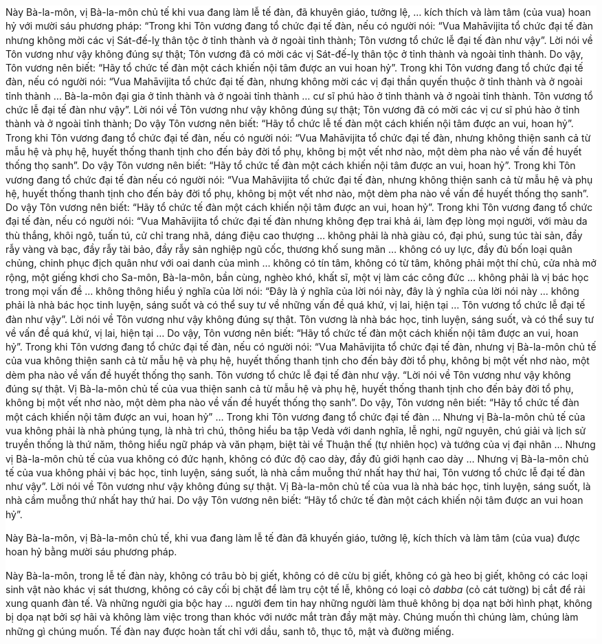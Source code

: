 Này Bà-la-môn, vị Bà-la-môn chủ tế khi vua đang làm lễ tế đàn, đã khuyên giáo, tưởng lệ, … kích thích và làm tâm (của vua) hoan hỷ với mười sáu phương pháp: “Trong khi Tôn vương đang tổ chức đại tế đàn, nếu có người nói: “Vua Mahāvijita tổ chức đại tế đàn nhưng không mời các vị Sát-đế-lỵ thân tộc ở tỉnh thành và ở ngoài tỉnh thành; Tôn vương tổ chức lễ đại tế đàn như vậy”. Lời nói về Tôn vương như vậy không đúng sự thật; Tôn vương đã có mời các vị Sát-đế-lỵ thân tộc ở tỉnh thành và ngoài tỉnh thành. Do vậy, Tôn vương nên biết: “Hãy tổ chức tế đàn một cách khiến nội tâm được an vui hoan hỷ”. Trong khi Tôn vương đang tổ chức đại tế đàn, nếu có người nói: “Vua Mahāvijita tổ chức đại tế đàn, nhưng không mời các vị đại thần quyến thuộc ở tỉnh thành và ở ngoài tỉnh thành … Bà-la-môn đại gia ở tỉnh thành và ở ngoài tỉnh thành … cư sĩ phú hào ở tỉnh thành và ở ngoài tỉnh thành. Tôn vương tổ chức lễ đại tế đàn như vậy”. Lời nói về Tôn vương như vậy không đúng sự thật; Tôn vương đã có mời các vị cư sĩ phú hào ở tỉnh thành và ở ngoài tỉnh thành; Do vậy Tôn vương nên biết: “Hãy tổ chức lễ tế đàn một cách khiến nội tâm được an vui, hoan hỷ”. Trong khi Tôn vương đang tổ chức đại tế đàn, nếu có người nói: “Vua Mahāvijita tổ chức đại tế đàn, nhưng không thiện sanh cả từ mẫu hệ và phụ hệ, huyết thống thanh tịnh cho đến bảy đời tổ phụ, không bị một vết nhơ nào, một dèm pha nào về vấn đề huyết thống thọ sanh”. Do vậy Tôn vương nên biết: “Hãy tổ chức tế đàn một cách khiến nội tâm được an vui, hoan hỷ”. Trong khi Tôn vương đang tổ chức đại tế đàn nếu có người nói: “Vua Mahāvijita tổ chức đại tế đàn, nhưng không thiện sanh cả từ mẫu hệ và phụ hệ, huyết thống thanh tịnh cho đến bảy đời tổ phụ, không bị một vết nhơ nào, một dèm pha nào về vấn đề huyết thống thọ sanh”. Do vậy Tôn vương nên biết: “Hãy tổ chức tế đàn một cách khiến nội tâm được an vui, hoan hỷ”. Trong khi Tôn vương đang tổ chức đại tế đàn, nếu có người nói: “Vua Mahāvijita tổ chức đại tế đàn nhưng không đẹp trai khả ái, làm đẹp lòng mọi người, với màu da thù thắng, khôi ngô, tuấn tú, cử chỉ trang nhã, dáng điệu cao thượng … không phải là nhà giàu có, đại phú, sung túc tài sản, đầy rẫy vàng và bạc, đầy rẫy tài bảo, đầy rẫy sản nghiệp ngũ cốc, thương khố sung mãn … không có uy lực, đầy đủ bốn loại quân chủng, chinh phục địch quân như với oai danh của mình … không có tín tâm, không có từ tâm, không phải một thí chủ, cửa nhà mở rộng, một giếng khơi cho Sa-môn, Bà-la-môn, bần cùng, nghèo khó, khất sĩ, một vị làm các công đức … không phải là vị bác học trong mọi vấn đề … không thông hiểu ý nghĩa của lời nói: “Ðây là ý nghĩa của lời nói này, đây là ý nghĩa của lời nói này … không phải là nhà bác học tinh luyện, sáng suốt và có thể suy tư về những vấn đề quá khứ, vị lai, hiện tại … Tôn vương tổ chức lễ đại tế đàn như vậy”. Lời nói về Tôn vương như vậy không đúng sự thật. Tôn vương là nhà bác học, tinh luyện, sáng suốt, và có thể suy tư về vấn đề quá khứ, vị lai, hiện tại … Do vậy, Tôn vương nên biết: “Hãy tổ chức tế đàn một cách khiến nội tâm được an vui, hoan hỷ”. Trong khi Tôn vương đang tổ chức đại tế đàn, nếu có người nói: “Vua Mahāvijita tổ chức đại tế đàn, nhưng vị Bà-la-môn chủ tế của vua không thiện sanh cả từ mẫu hệ và phụ hệ, huyết thống thanh tịnh cho đến bảy đời tổ phụ, không bị một vết nhơ nào, một dèm pha nào về vấn đề huyết thống thọ sanh. Tôn vương tổ chức lễ đại tế đàn như vậy. “Lời nói về Tôn vương như vậy không đúng sự thật. Vị Bà-la-môn chủ tế của vua thiện sanh cả từ mẫu hệ và phụ hệ, huyết thống thanh tịnh cho đến bảy đời tổ phụ, không bị một vết nhơ nào, một dèm pha nào về vấn đề huyết thống thọ sanh”. Do vậy, Tôn vương nên biết: “Hãy tổ chức tế đàn một cách khiến nội tâm được an vui, hoan hỷ” … Trong khi Tôn vương đang tổ chức đại tế đàn … Nhưng vị Bà-la-môn chủ tế của vua không phải là nhà phúng tụng, là nhà trì chú, thông hiểu ba tập Vedà với danh nghĩa, lễ nghi, ngữ nguyên, chú giải và lịch sử truyền thống là thứ năm, thông hiểu ngữ pháp và văn phạm, biệt tài về Thuận thế (tự nhiên học) và tướng của vị đại nhân … Nhưng vị Bà-la-môn chủ tế của vua không có đức hạnh, không có đức độ cao dày, đầy đủ giới hạnh cao dày … Nhưng vị Bà-la-môn chủ tế của vua không phải vị bác học, tinh luyện, sáng suốt, là nhà cầm muỗng thứ nhất hay thứ hai, Tôn vương tổ chức lễ đại tế đàn như vậy”. Lời nói về Tôn vương như vậy không đúng sự thật. Vị Bà-la-môn chủ tế của vua là nhà bác học, tinh luyện, sáng suốt, là nhà cầm muỗng thứ nhất hay thứ hai. Do vậy Tôn vương nên biết: “Hãy tổ chức tế đàn một cách khiến nội tâm được an vui hoan hỷ”.

Này Bà-la-môn, vị Bà-la-môn chủ tế, khi vua đang làm lễ tế đàn đã khuyến giáo, tưởng lệ, kích thích và làm tâm (của vua) được hoan hỷ bằng mười sáu phương pháp.

Này Bà-la-môn, trong lễ tế đàn này, không có trâu bò bị giết, không có dê cừu bị giết, không có gà heo bị giết, không có các loại sinh vật nào khác vị sát thương, không có cây cối bị chặt để làm trụ cột tế lễ, không có loại cỏ _dabba_ (cỏ cát tường) bị cắt để rải xung quanh đàn tế. Và những người gia bộc hay … người đem tin hay những người làm thuê không bị dọa nạt bởi hình phạt, không bị dọa nạt bởi sợ hãi và không làm việc trong than khóc với nước mắt tràn đầy mặt mày. Chúng muốn thì chúng làm, chúng làm những gì chúng muốn. Tế đàn nay được hoàn tất chỉ với dầu, sanh tô, thục tô, mật và đường miếng.
